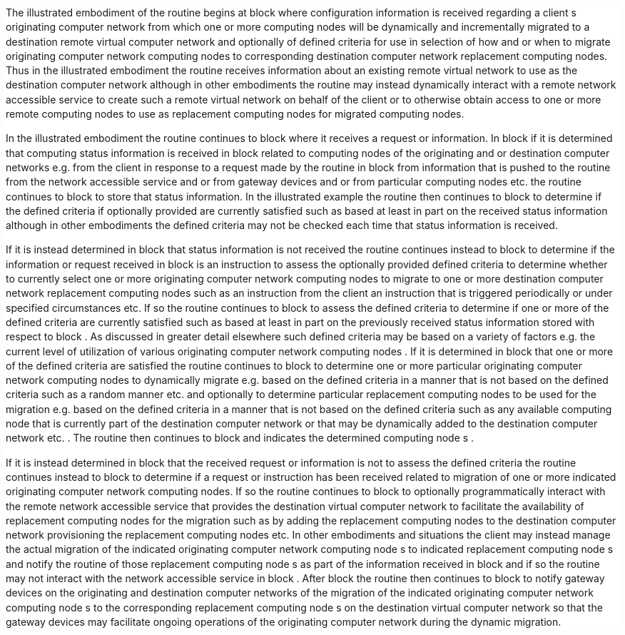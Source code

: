 The illustrated embodiment of the routine begins at block where configuration information is received regarding a client s originating computer network from which one or more computing nodes will be dynamically and incrementally migrated to a destination remote virtual computer network and optionally of defined criteria for use in selection of how and or when to migrate originating computer network computing nodes to corresponding destination computer network replacement computing nodes. Thus in the illustrated embodiment the routine receives information about an existing remote virtual network to use as the destination computer network although in other embodiments the routine may instead dynamically interact with a remote network accessible service to create such a remote virtual network on behalf of the client or to otherwise obtain access to one or more remote computing nodes to use as replacement computing nodes for migrated computing nodes.

In the illustrated embodiment the routine continues to block where it receives a request or information. In block if it is determined that computing status information is received in block related to computing nodes of the originating and or destination computer networks e.g. from the client in response to a request made by the routine in block from information that is pushed to the routine from the network accessible service and or from gateway devices and or from particular computing nodes etc. the routine continues to block to store that status information. In the illustrated example the routine then continues to block to determine if the defined criteria if optionally provided are currently satisfied such as based at least in part on the received status information although in other embodiments the defined criteria may not be checked each time that status information is received.

If it is instead determined in block that status information is not received the routine continues instead to block to determine if the information or request received in block is an instruction to assess the optionally provided defined criteria to determine whether to currently select one or more originating computer network computing nodes to migrate to one or more destination computer network replacement computing nodes such as an instruction from the client an instruction that is triggered periodically or under specified circumstances etc. If so the routine continues to block to assess the defined criteria to determine if one or more of the defined criteria are currently satisfied such as based at least in part on the previously received status information stored with respect to block . As discussed in greater detail elsewhere such defined criteria may be based on a variety of factors e.g. the current level of utilization of various originating computer network computing nodes . If it is determined in block that one or more of the defined criteria are satisfied the routine continues to block to determine one or more particular originating computer network computing nodes to dynamically migrate e.g. based on the defined criteria in a manner that is not based on the defined criteria such as a random manner etc. and optionally to determine particular replacement computing nodes to be used for the migration e.g. based on the defined criteria in a manner that is not based on the defined criteria such as any available computing node that is currently part of the destination computer network or that may be dynamically added to the destination computer network etc. . The routine then continues to block and indicates the determined computing node s .

If it is instead determined in block that the received request or information is not to assess the defined criteria the routine continues instead to block to determine if a request or instruction has been received related to migration of one or more indicated originating computer network computing nodes. If so the routine continues to block to optionally programmatically interact with the remote network accessible service that provides the destination virtual computer network to facilitate the availability of replacement computing nodes for the migration such as by adding the replacement computing nodes to the destination computer network provisioning the replacement computing nodes etc. In other embodiments and situations the client may instead manage the actual migration of the indicated originating computer network computing node s to indicated replacement computing node s and notify the routine of those replacement computing node s as part of the information received in block and if so the routine may not interact with the network accessible service in block . After block the routine then continues to block to notify gateway devices on the originating and destination computer networks of the migration of the indicated originating computer network computing node s to the corresponding replacement computing node s on the destination virtual computer network so that the gateway devices may facilitate ongoing operations of the originating computer network during the dynamic migration.
